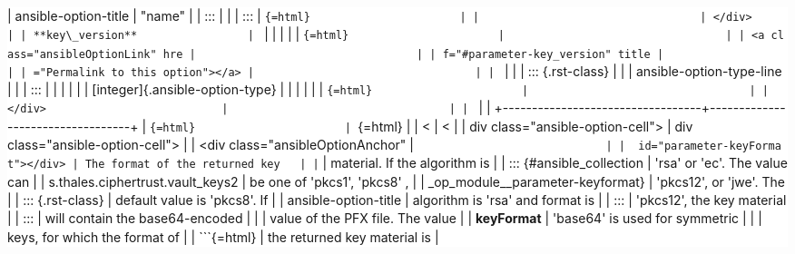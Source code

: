 | ansible-option-title             | \"name\"                         |
| :::                              |                                  |
| :::                              | ```{=html}                       |
|                                  | </div>                           |
| **key\_version**                 | ```                              |
|                                  |                                  |
| ```{=html}                       |                                  |
| <a class="ansibleOptionLink" hre |                                  |
| f="#parameter-key_version" title |                                  |
| ="Permalink to this option"></a> |                                  |
| ```                              |                                  |
| ::: {.rst-class}                 |                                  |
| ansible-option-type-line         |                                  |
| :::                              |                                  |
|                                  |                                  |
| [integer]{.ansible-option-type}  |                                  |
|                                  |                                  |
| ```{=html}                       |                                  |
| </div>                           |                                  |
| ```                              |                                  |
+----------------------------------+----------------------------------+
| ```{=html}                       | ```{=html}                       |
| <                                | <                                |
| div class="ansible-option-cell"> | div class="ansible-option-cell"> |
| <div class="ansibleOptionAnchor" | ```                              |
|  id="parameter-keyFormat"></div> | The format of the returned key   |
| ```                              | material. If the algorithm is    |
| ::: {#ansible_collection         | \'rsa\' or \'ec\'. The value can |
| s.thales.ciphertrust.vault_keys2 | be one of \'pkcs1\', \'pkcs8\' , |
| _op_module__parameter-keyformat} | \'pkcs12\', or \'jwe\'. The      |
| ::: {.rst-class}                 | default value is \'pkcs8\'. If   |
| ansible-option-title             | algorithm is 'rsa' and format is |
| :::                              | \'pkcs12\', the key material     |
| :::                              | will contain the base64-encoded  |
|                                  | value of the PFX file. The value |
| **keyFormat**                    | \'base64\' is used for symmetric |
|                                  | keys, for which the format of    |
| ```{=html}                       | the returned key material is     |